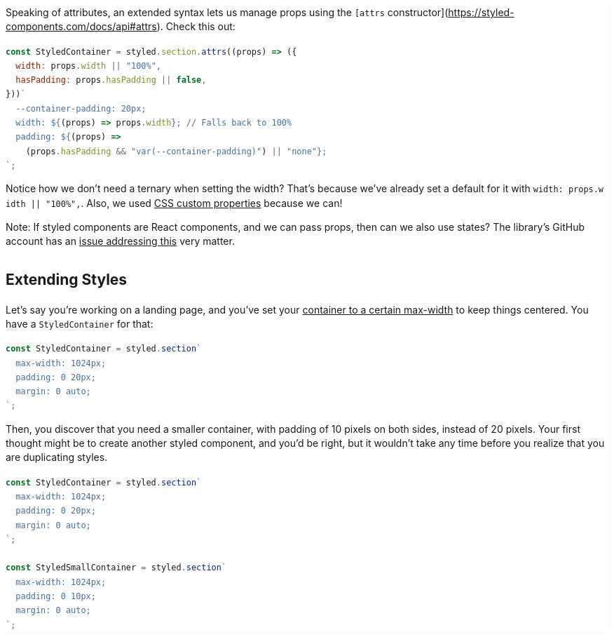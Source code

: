 Speaking of attributes, an extended syntax lets us manage props using the `[attrs` constructor](https://styled-components.com/docs/api#attrs). Check this out:

```jsx
const StyledContainer = styled.section.attrs((props) => ({
  width: props.width || "100%",
  hasPadding: props.hasPadding || false,
}))`
  --container-padding: 20px;
  width: ${(props) => props.width}; // Falls back to 100%
  padding: ${(props) =>
    (props.hasPadding && "var(--container-padding)") || "none"};
`;
```

Notice how we don’t need a ternary when setting the width? That’s because we’ve already set a default for it with `width: props.width || "100%",`. Also, we used [CSS custom properties](https://styled-components.com/docs/basics#passed-props) because we can!

Note: If styled components are React components, and we can pass
props, then can we also use states? The library’s GitHub account has an [issue addressing this](https://github.com/styled-components/styled-components/issues/1746) very matter.

## Extending Styles

Let’s say you’re working on a landing page, and you’ve set your [container to a certain max-width](https://css-tricks.com/the-inside-problem/) to keep things centered. You have a `StyledContainer` for that:

```jsx
const StyledContainer = styled.section`
  max-width: 1024px;
  padding: 0 20px;
  margin: 0 auto;
`;
```

Then, you discover that you need a smaller container, with padding of 10 pixels on both sides, instead of 20 pixels. Your first thought might be to create another styled component, and you’d be right, but it wouldn’t take any time before you realize that you are duplicating styles.

```jsx
const StyledContainer = styled.section`
  max-width: 1024px;
  padding: 0 20px;
  margin: 0 auto;
`;

const StyledSmallContainer = styled.section`
  max-width: 1024px;
  padding: 0 10px;
  margin: 0 auto;
`;
```
